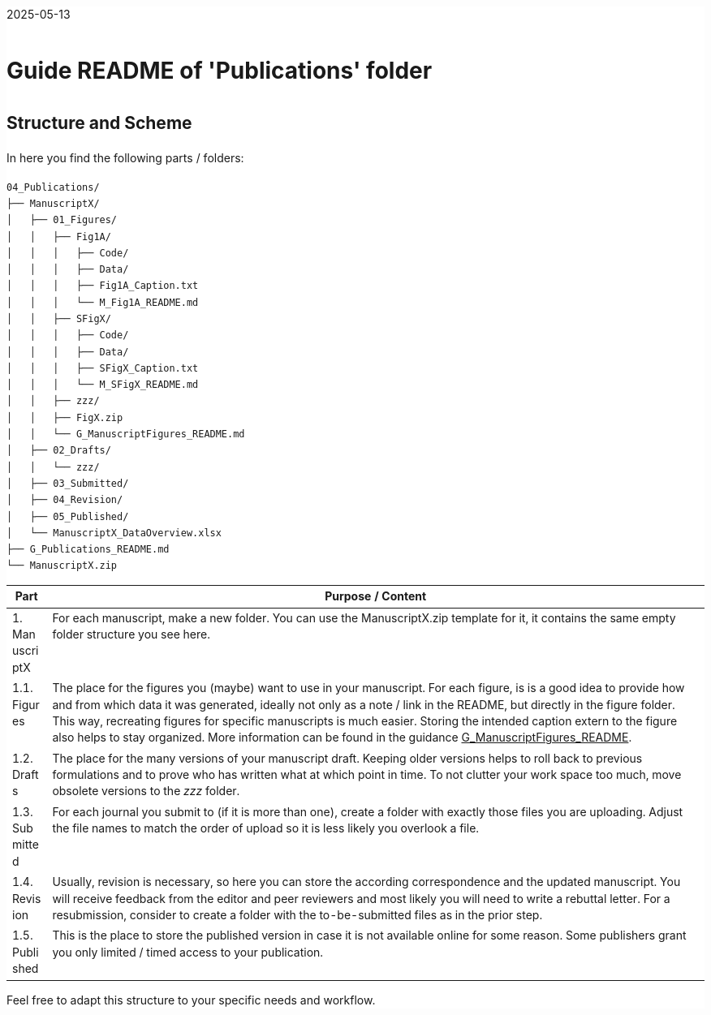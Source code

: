 2025-05-13


# Guide README of 'Publications' folder

## Structure and Scheme

In here you find the following parts / folders:

```
04_Publications/
├── ManuscriptX/
│   ├── 01_Figures/
│   │   ├── Fig1A/
│   │   │   ├── Code/
│   │   │   ├── Data/
│   │   │   ├── Fig1A_Caption.txt
│   │   │   └── M_Fig1A_README.md
│   │   ├── SFigX/
│   │   │   ├── Code/
│   │   │   ├── Data/
│   │   │   ├── SFigX_Caption.txt
│   │   │   └── M_SFigX_README.md
│   │   ├── zzz/
│   │   ├── FigX.zip
│   │   └── G_ManuscriptFigures_README.md
│   ├── 02_Drafts/
│   │   └── zzz/
│   ├── 03_Submitted/
│   ├── 04_Revision/
│   ├── 05_Published/
│   └── ManuscriptX_DataOverview.xlsx
├── G_Publications_README.md
└── ManuscriptX.zip

```


| Part           | Purpose / Content                                                                                                                                                                                                                                                                                                                                                                                                                                                                                                                                              |
| -------------- | -------------------------------------------------------------------------------------------------------------------------------------------------------------------------------------------------------------------------------------------------------------------------------------------------------------------------------------------------------------------------------------------------------------------------------------------------------------------------------------------------------------------------------------------------------------- |
| 1. ManuscriptX | For each manuscript, make a new folder. You can use the ManuscriptX.zip template for it, it contains the same empty folder structure you see here.                                                                                                                                                                                                                                                                                                                                                                                                             |
| 1.1. Figures   | The place for the figures you (maybe) want to use in your manuscript. For each figure, is is a good idea to provide how and from which data it was generated, ideally not only as a note / link in the README, but directly in the figure folder. This way, recreating figures for specific manuscripts is much easier. Storing the intended caption extern to the figure also helps to stay organized. More information can be found in the guidance [G_ManuscriptFigures_README](/PhD/04_Publications/ManuscriptX/01_Figures/G_ManuscriptFigures_README.md). |
| 1.2. Drafts    | The place for the many versions of your manuscript draft. Keeping older versions helps to roll back to previous formulations and to prove who has written what at which point in time. To not clutter your work space too much, move obsolete versions to the *zzz* folder.                                                                                                                                                                                                                                                                                    |
| 1.3. Submitted | For each journal you submit to (if it is more than one), create a folder with exactly those files you are uploading. Adjust the file names to match the order of upload so it is less likely you overlook a file.                                                                                                                                                                                                                                                                                                                                              |
| 1.4. Revision  | Usually, revision is necessary, so here you can store the according correspondence and the updated manuscript. You will receive feedback from the editor and peer reviewers and most likely you will need to write a rebuttal letter. For a resubmission, consider to create a folder with the to-be-submitted files as in the prior step.                                                                                                                                                                                                                     |
| 1.5. Published | This is the place to store the published version in case it is not available online for some reason. Some publishers grant you only limited / timed access to your publication.                                                                                                                                                                                                                                                                                                                                                                                |

Feel free to adapt this structure to your specific needs and workflow.
